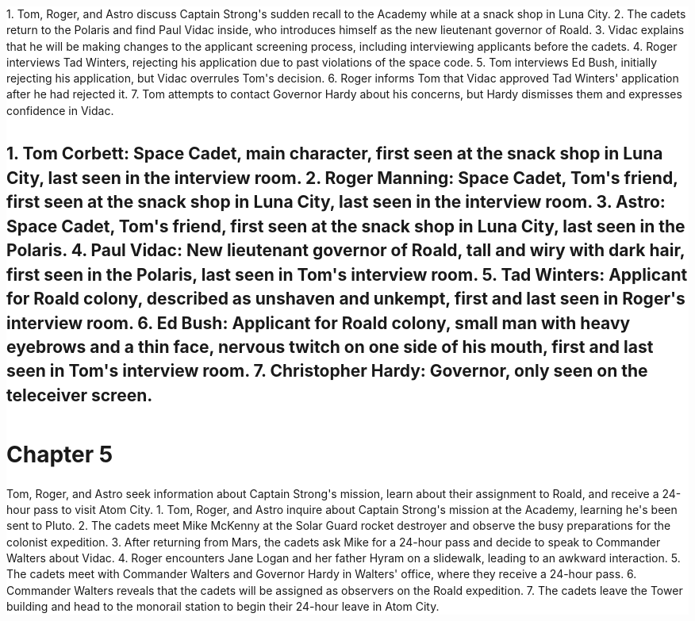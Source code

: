 <events>
1. Tom, Roger, and Astro discuss Captain Strong's sudden recall to the Academy while at a snack shop in Luna City.
2. The cadets return to the Polaris and find Paul Vidac inside, who introduces himself as the new lieutenant governor of Roald.
3. Vidac explains that he will be making changes to the applicant screening process, including interviewing applicants before the cadets.
4. Roger interviews Tad Winters, rejecting his application due to past violations of the space code.
5. Tom interviews Ed Bush, initially rejecting his application, but Vidac overrules Tom's decision.
6. Roger informs Tom that Vidac approved Tad Winters' application after he had rejected it.
7. Tom attempts to contact Governor Hardy about his concerns, but Hardy dismisses them and expresses confidence in Vidac.
</events>

<characters>1. Tom Corbett: Space Cadet, main character, first seen at the snack shop in Luna City, last seen in the interview room.
2. Roger Manning: Space Cadet, Tom's friend, first seen at the snack shop in Luna City, last seen in the interview room.
3. Astro: Space Cadet, Tom's friend, first seen at the snack shop in Luna City, last seen in the Polaris.
4. Paul Vidac: New lieutenant governor of Roald, tall and wiry with dark hair, first seen in the Polaris, last seen in Tom's interview room.
5. Tad Winters: Applicant for Roald colony, described as unshaven and unkempt, first and last seen in Roger's interview room.
6. Ed Bush: Applicant for Roald colony, small man with heavy eyebrows and a thin face, nervous twitch on one side of his mouth, first and last seen in Tom's interview room.
7. Christopher Hardy: Governor, only seen on the teleceiver screen.</characters>
----------------
# Chapter 5
<synopsis>
Tom, Roger, and Astro seek information about Captain Strong's mission, learn about their assignment to Roald, and receive a 24-hour pass to visit Atom City.
</synopsis>

<events>
1. Tom, Roger, and Astro inquire about Captain Strong's mission at the Academy, learning he's been sent to Pluto.
2. The cadets meet Mike McKenny at the Solar Guard rocket destroyer and observe the busy preparations for the colonist expedition.
3. After returning from Mars, the cadets ask Mike for a 24-hour pass and decide to speak to Commander Walters about Vidac.
4. Roger encounters Jane Logan and her father Hyram on a slidewalk, leading to an awkward interaction.
5. The cadets meet with Commander Walters and Governor Hardy in Walters' office, where they receive a 24-hour pass.
6. Commander Walters reveals that the cadets will be assigned as observers on the Roald expedition.
7. The cadets leave the Tower building and head to the monorail station to begin their 24-hour leave in Atom City.
</events>

